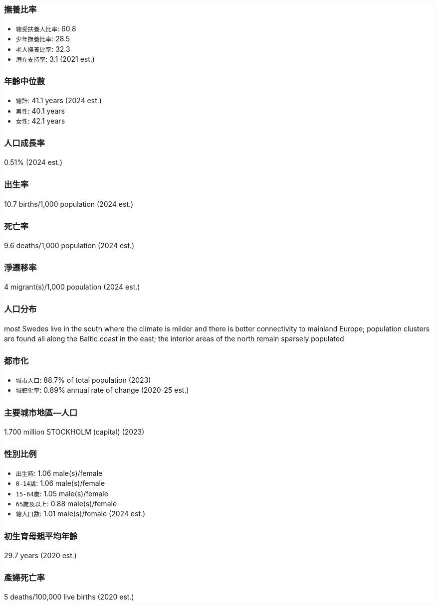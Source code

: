 ### 撫養比率
- `總受扶養人比率`: 60.8
- `少年撫養比率`: 28.5
- `老人撫養比率`: 32.3
- `潛在支持率`: 3.1 (2021 est.)

### 年齡中位數
- `總計`: 41.1 years (2024 est.)
- `男性`: 40.1 years
- `女性`: 42.1 years

### 人口成長率
0.51% (2024 est.)

### 出生率
10.7 births/1,000 population (2024 est.)

### 死亡率
9.6 deaths/1,000 population (2024 est.)

### 淨遷移率
4 migrant(s)/1,000 population (2024 est.)

### 人口分布
most Swedes live in the south where the climate is milder and there is better connectivity to mainland Europe; population clusters are found all along the Baltic coast in the east; the interior areas of the north remain sparsely populated

### 都市化
- `城市人口`: 88.7% of total population (2023)
- `城鎮化率`: 0.89% annual rate of change (2020-25 est.)

### 主要城市地區—人口
1.700 million STOCKHOLM (capital) (2023)

### 性別比例
- `出生時`: 1.06 male(s)/female
- `0-14歲`: 1.06 male(s)/female
- `15-64歲`: 1.05 male(s)/female
- `65歲及以上`: 0.88 male(s)/female
- `總人口數`: 1.01 male(s)/female (2024 est.)

### 初生育母親平均年齡
29.7 years (2020 est.)

### 產婦死亡率
5 deaths/100,000 live births (2020 est.)
